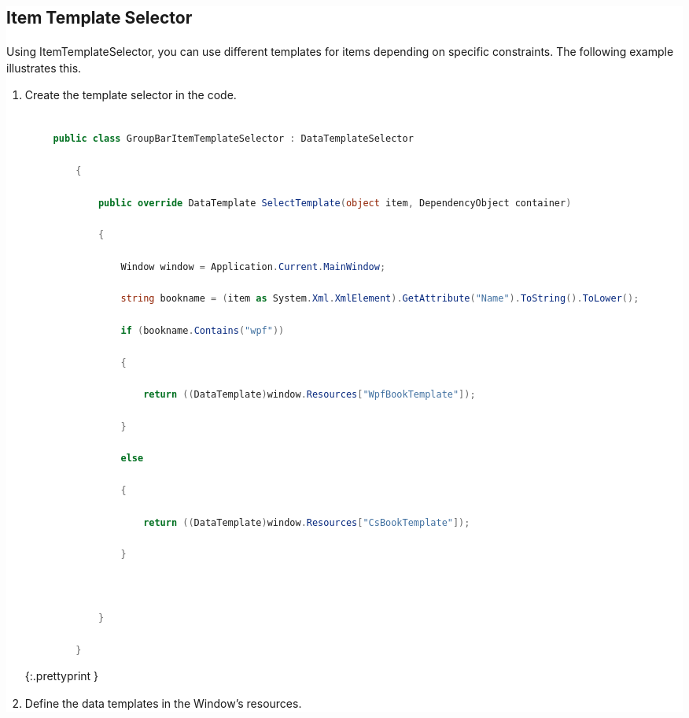 

## Item Template Selector

Using ItemTemplateSelector, you can use different templates for items depending on specific constraints. The following example illustrates this.

1. Create the template selector in the code.



   ~~~ cs

		public class GroupBarItemTemplateSelector : DataTemplateSelector

			{

				public override DataTemplate SelectTemplate(object item, DependencyObject container)

				{

					Window window = Application.Current.MainWindow;

					string bookname = (item as System.Xml.XmlElement).GetAttribute("Name").ToString().ToLower();

					if (bookname.Contains("wpf"))

					{

						return ((DataTemplate)window.Resources["WpfBookTemplate"]);

					}

					else

					{

						return ((DataTemplate)window.Resources["CsBookTemplate"]);

					}



				}

			}

   ~~~
   {:.prettyprint }



2. Define the data templates in the Window’s resources.
